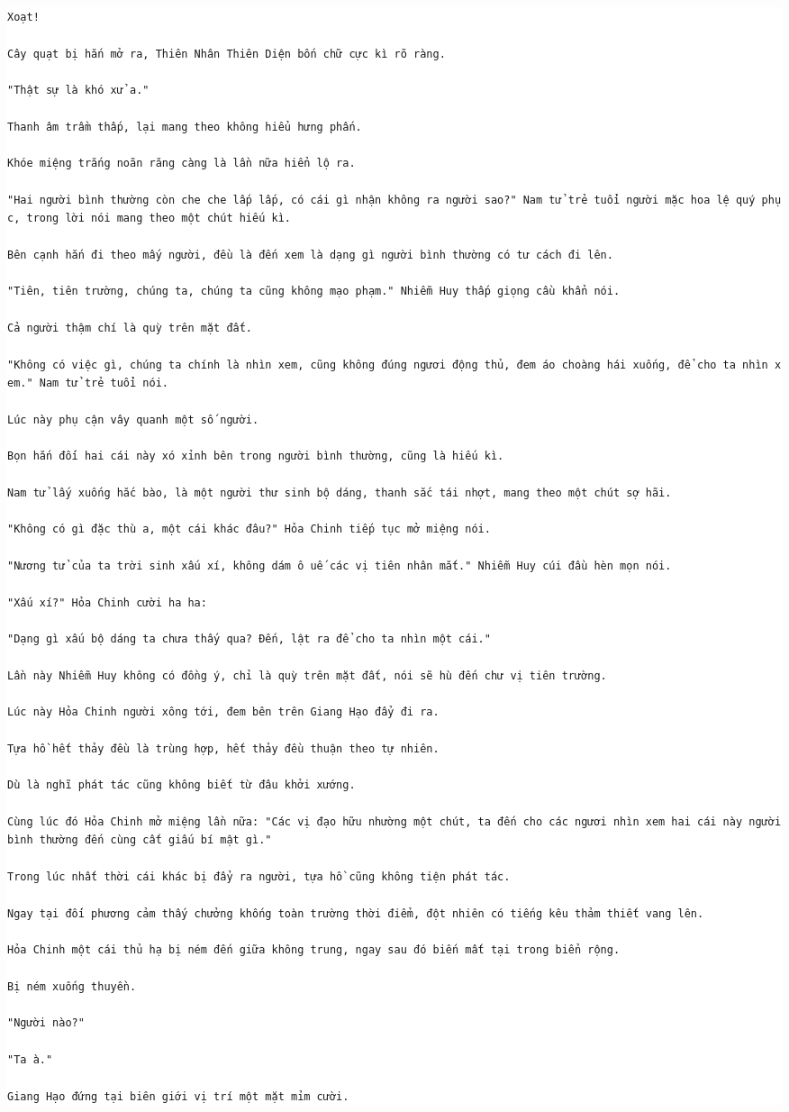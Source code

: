 	Xoạt!

	Cây quạt bị hắn mở ra, Thiên Nhân Thiên Diện bốn chữ cực kì rõ ràng.

	"Thật sự là khó xử a."

	Thanh âm trầm thấp, lại mang theo không hiểu hưng phấn.

	Khóe miệng trắng noãn răng càng là lần nữa hiển lộ ra.

	"Hai người bình thường còn che che lấp lấp, có cái gì nhận không ra người sao?" Nam tử trẻ tuổi người mặc hoa lệ quý phục, trong lời nói mang theo một chút hiếu kì.

	Bên cạnh hắn đi theo mấy người, đều là đến xem là dạng gì người bình thường có tư cách đi lên.

	"Tiên, tiên trường, chúng ta, chúng ta cũng không mạo phạm." Nhiễm Huy thấp giọng cầu khẩn nói.

	Cả người thậm chí là quỳ trên mặt đất.

	"Không có việc gì, chúng ta chính là nhìn xem, cũng không đúng ngươi động thủ, đem áo choàng hái xuống, để cho ta nhìn xem." Nam tử trẻ tuổi nói.

	Lúc này phụ cận vây quanh một số người.

	Bọn hắn đối hai cái này xó xỉnh bên trong người bình thường, cũng là hiếu kì.

	Nam tử lấy xuống hắc bào, là một người thư sinh bộ dáng, thanh sắc tái nhợt, mang theo một chút sợ hãi.

	"Không có gì đặc thù a, một cái khác đâu?" Hỏa Chinh tiếp tục mở miệng nói.

	"Nương tử của ta trời sinh xấu xí, không dám ô uế các vị tiên nhân mắt." Nhiễm Huy cúi đầu hèn mọn nói.

	"Xấu xí?" Hỏa Chinh cười ha ha:

	"Dạng gì xấu bộ dáng ta chưa thấy qua? Đến, lật ra để cho ta nhìn một cái."

	Lần này Nhiễm Huy không có đồng ý, chỉ là quỳ trên mặt đất, nói sẽ hù đến chư vị tiên trường.

	Lúc này Hỏa Chinh người xông tới, đem bên trên Giang Hạo đẩy đi ra.

	Tựa hồ hết thảy đều là trùng hợp, hết thảy đều thuận theo tự nhiên.

	Dù là nghĩ phát tác cũng không biết từ đâu khởi xướng.

	Cùng lúc đó Hỏa Chinh mở miệng lần nữa: "Các vị đạo hữu nhường một chút, ta đến cho các ngươi nhìn xem hai cái này người bình thường đến cùng cất giấu bí mật gì."

	Trong lúc nhất thời cái khác bị đẩy ra người, tựa hồ cũng không tiện phát tác.

	Ngay tại đối phương cảm thấy chưởng khống toàn trường thời điểm, đột nhiên có tiếng kêu thảm thiết vang lên.

	Hỏa Chinh một cái thủ hạ bị ném đến giữa không trung, ngay sau đó biến mất tại trong biển rộng.

	Bị ném xuống thuyền.

	"Người nào?"

	"Ta à."

	Giang Hạo đứng tại biên giới vị trí một mặt mỉm cười.
